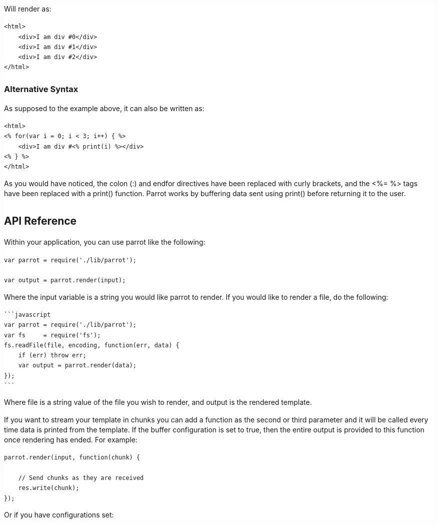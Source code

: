 Will render as:

	<html>
		<div>I am div #0</div>
		<div>I am div #1</div>
		<div>I am div #2</div>
	</html>
	
### Alternative Syntax
As supposed to the example above, it can also be written as:

	<html>
	<% for(var i = 0; i < 3; i++) { %>
		<div>I am div #<% print(i) %></div>
	<% } %>
	</html>
	
As you would have noticed, the colon (:) and endfor directives have been replaced with curly brackets, and the <%= %> tags have been replaced with a print() function. Parrot works by buffering data sent using print() before returning it to the user.

## API Reference

Within your application, you can use parrot like the following:

	var parrot = require('./lib/parrot');
	
	var output = parrot.render(input);
	
Where the input variable is a string you would like parrot to render. If you would like to render a file, do the following:

	```javascript
	var parrot = require('./lib/parrot');
	var fs     = require('fs');
	fs.readFile(file, encoding, function(err, data) {
		if (err) throw err;
		var output = parrot.render(data);
	});
	```
	
Where file is a string value of the file you wish to render, and output is the rendered template.

If you want to stream your template in chunks you can add a function as the second or third parameter and it will be called every time data is printed from the template. If the buffer configuration is set to true, then the entire output is provided to this function once rendering has ended. For example:

	parrot.render(input, function(chunk) {
		
		// Send chunks as they are received
		res.write(chunk);
	});
	
Or if you have configurations set:
